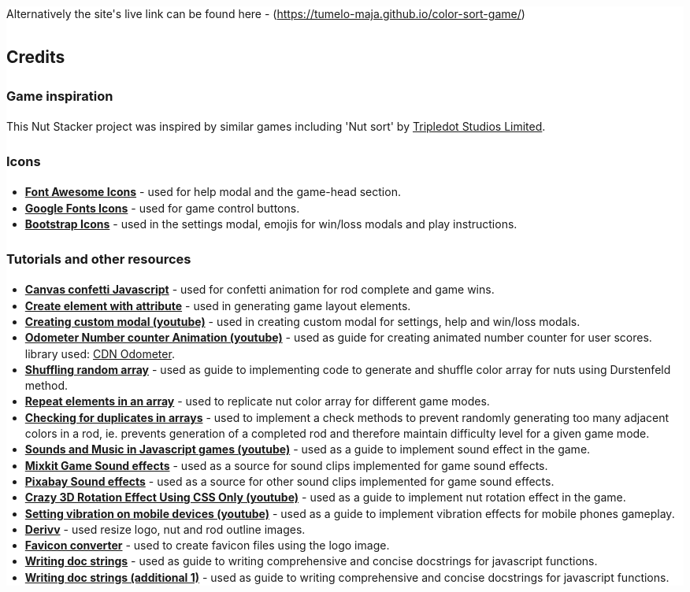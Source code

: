 Alternatively the site's live link can be found here - (https://tumelo-maja.github.io/color-sort-game/)

## Credits 

### Game inspiration

This Nut Stacker project was inspired by similar games including 'Nut sort' by <a href="https://tripledotstudios.com/" target="_blank" rel="noopener">Tripledot Studios Limited</a>. 

### Icons

- **<a href="https://fontawesome.com/" target="_blank" rel="noopener">Font Awesome Icons</a>** - used for help modal and the game-head section.
- **<a href="https://fonts.google.com/icons/" target="_blank" rel="noopener">Google Fonts Icons</a>** - used for game control buttons.
- **<a href="https://icons.getbootstrap.com/" target="_blank" rel="noopener">Bootstrap Icons</a>** - used in the settings modal, emojis for win/loss modals and play instructions.

### Tutorials and other resources

- **<a href="https://www.npmjs.com/package/canvas-confetti/" target="_blank" rel="noopener">Canvas confetti Javascript</a>** - used for confetti animation for rod complete and game wins.
- **<a href="https://developer.mozilla.org/en-US/docs/Web/API/Document/createElement" target="_blank" rel="noopener">Create element with attribute</a>** - used in generating game layout elements.
- **<a href="https://www.youtube.com/watch?v=XH5OW46yO8I" target="_blank" rel="noopener">Creating custom modal (youtube)</a>** - used in creating custom modal for settings, help and win/loss modals.
- **<a href="https://www.youtube.com/watch?v=p2rV9tKvjFg" target="_blank" rel="noopener">Odometer Number counter Animation (youtube)</a>** - used as guide for creating animated number counter for user scores. library used: <a href="https://cdnjs.com/libraries/odometer.js/0.4.7" target="_blank" rel="noopener">CDN Odometer</a>.
- **<a href="https://stackoverflow.com/questions/2450954/how-to-randomize-shuffle-a-javascript-array" target="_blank" rel="noopener">Shuffling random array</a>** - used as guide to implementing code to generate and shuffle color array for nuts using Durstenfeld method.
- **<a href="https://stackoverflow.com/questions/12503146/create-an-array-with-same-element-repeated-multiple-times" target="_blank" rel="noopener">Repeat elements in an array</a>** - used to replicate nut color array for different game modes.
- **<a href="https://www.geeksforgeeks.org/check-if-all-duplicate-elements-in-the-array-are-adjacent-or-not" target="_blank" rel="noopener">Checking for duplicates in arrays</a>** - used to implement a check methods to prevent randomly generating too many adjacent colors in a rod, ie. prevents generation of a completed rod and therefore maintain difficulty level for a given game mode.
- **<a href="https://www.youtube.com/watch?v=hn7MhPt24L4" target="_blank" rel="noopener">Sounds and Music in Javascript games (youtube)</a>** - used as a guide to implement sound effect in the game.
- **<a href="https://mixkit.co/free-sound-effects/" target="_blank" rel="noopener">Mixkit Game Sound effects</a>** - used as a source for sound clips implemented for game sound effects.
- **<a href="https://pixabay.com/sound-effects/" target="_blank" rel="noopener">Pixabay Sound effects</a>** - used as a source for other sound clips implemented for game sound effects.
- **<a href="https://www.youtube.com/watch?v=ymuBowcODVU" target="_blank" rel="noopener">Crazy 3D Rotation Effect Using CSS Only (youtube)</a>** - used as a guide to implement nut rotation effect in the game.
- **<a href="https://www.youtube.com/shorts/Yw9xyLJ8tRo" target="_blank" rel="noopener">Setting vibration on mobile devices (youtube)</a>** - used as a guide to implement vibration effects for mobile phones gameplay.
- **<a href="https://classic.derivv.com/" target="_blank" rel="noopener">Derivv</a>** - used resize logo, nut and rod outline images.
- **<a href="https://favicon.io/favicon-converter/" target="_blank" rel="noopener">Favicon converter</a>** - used to create favicon files using the logo image.
- **<a href="https://dev.to/stephencweiss/write-your-own-javascript-contracts-and-docstrings-42ho" target="_blank" rel="noopener">Writing doc strings</a>** - used as guide to writing comprehensive and concise docstrings for javascript functions.
- **<a href="https://stackoverflow.com/questions/62576757/jsdoc-documenting-event-listeners-properly" target="_blank" rel="noopener">Writing doc strings (additional 1)</a>** - used as guide to writing comprehensive and concise docstrings for javascript functions.